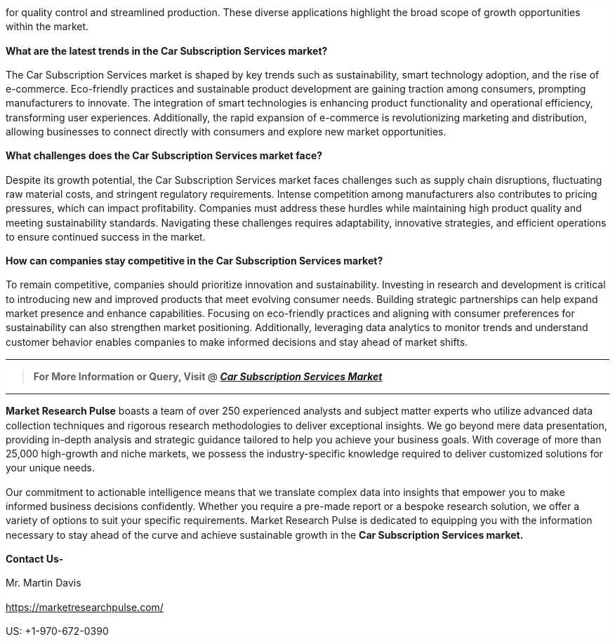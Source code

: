 for quality control and streamlined production. These diverse applications highlight the broad scope of growth opportunities within the market.</p><p><strong>What are the latest trends in the Car Subscription Services market?</strong></p><p>The Car Subscription Services market is shaped by key trends such as sustainability, smart technology adoption, and the rise of e-commerce. Eco-friendly practices and sustainable product development are gaining traction among consumers, prompting manufacturers to innovate. The integration of smart technologies is enhancing product functionality and operational efficiency, transforming user experiences. Additionally, the rapid expansion of e-commerce is revolutionizing marketing and distribution, allowing businesses to connect directly with consumers and explore new market opportunities.</p><p><strong>What challenges does the Car Subscription Services market face?</strong></p><p>Despite its growth potential, the Car Subscription Services market faces challenges such as supply chain disruptions, fluctuating raw material costs, and stringent regulatory requirements. Intense competition among manufacturers also contributes to pricing pressures, which can impact profitability. Companies must address these hurdles while maintaining high product quality and meeting sustainability standards. Navigating these challenges requires adaptability, innovative strategies, and efficient operations to ensure continued success in the market.</p><p><strong>How can companies stay competitive in the Car Subscription Services market?</strong></p><p>To remain competitive, companies should prioritize innovation and sustainability. Investing in research and development is critical to introducing new and improved products that meet evolving consumer needs. Building strategic partnerships can help expand market presence and enhance capabilities. Focusing on eco-friendly practices and aligning with consumer preferences for sustainability can also strengthen market positioning. Additionally, leveraging data analytics to monitor trends and understand customer behavior enables companies to make informed decisions and stay ahead of market shifts.</p><hr /><blockquote><p><strong>For More Information or Query, Visit @&nbsp;<em><a href="https://marketresearchpulse.com/report/115507/car-subscription-services-market?utm_source=Linkedin&utm_medium=021">Car Subscription Services Market</a></em></strong></p></blockquote><hr /><p><strong>Market Research Pulse</strong> boasts a team of over 250 experienced analysts and subject matter experts who utilize advanced data collection techniques and rigorous research methodologies to deliver exceptional insights. We go beyond mere data presentation, providing in-depth analysis and strategic guidance tailored to help you achieve your business goals. With coverage of more than 25,000 high-growth and niche markets, we possess the industry-specific knowledge required to deliver customized solutions for your unique needs.</p><p>Our commitment to actionable intelligence means that we translate complex data into insights that empower you to make informed business decisions confidently. Whether you require a pre-made report or a bespoke research solution, we offer a variety of options to suit your specific requirements. Market Research Pulse is dedicated to equipping you with the information necessary to stay ahead of the curve and achieve sustainable growth in the <strong>Car Subscription Services market.</strong></p><p><strong>Contact Us-</strong></p><p>Mr. Martin Davis</p><p>https://marketresearchpulse.com/</p><p>US: +1-970-672-0390</p>
